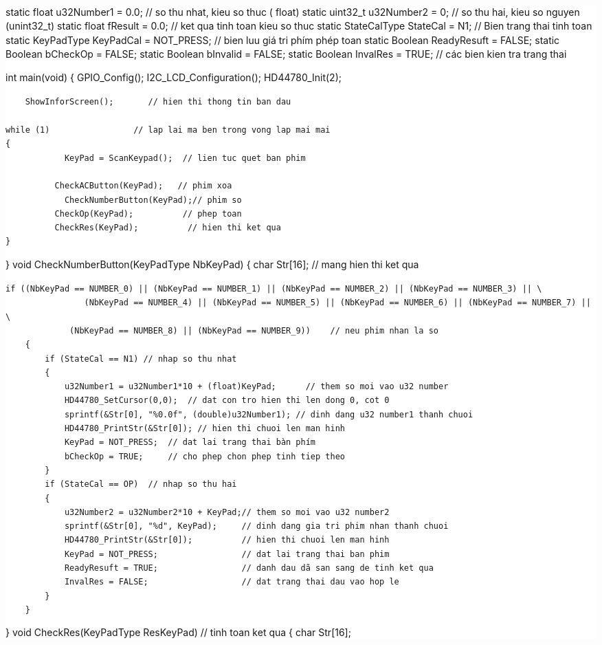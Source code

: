 static float u32Number1 = 0.0;    // so thu nhat, kieu so thuc ( float)
static uint32_t u32Number2 = 0;   // so thu hai, kieu so nguyen (unint32_t)
static float fResult = 0.0;       // ket qua tinh toan kieu so thuc 
static StateCalType StateCal = N1; // Bien trang thai tinh toan 
static KeyPadType KeyPadCal = NOT_PRESS; // bien luu giá tri phím phép toan 
static Boolean ReadyResuft = FALSE;
static Boolean bCheckOp = FALSE;
static Boolean bInvalid = FALSE;
static Boolean InvalRes = TRUE;   // các bien kien tra trang thai

int main(void)
{
    GPIO_Config();
    I2C_LCD_Configuration();
    HD44780_Init(2);
	
		ShowInforScreen();       // hien thi thong tin ban dau 
	
    while (1)                 // lap lai ma ben trong vong lap mai mai  
    {
				KeyPad = ScanKeypad();  // lien tuc quet ban phim 
			  
			  CheckACButton(KeyPad);   // phim xoa
				CheckNumberButton(KeyPad);// phim so 
			  CheckOp(KeyPad);          // phep toan 
			  CheckRes(KeyPad);          // hien thi ket qua
    }
}
void CheckNumberButton(KeyPadType NbKeyPad)
{
	char Str[16]; // mang hien thi ket qua 
	
	if ((NbKeyPad == NUMBER_0) || (NbKeyPad == NUMBER_1) || (NbKeyPad == NUMBER_2) || (NbKeyPad == NUMBER_3) || \   
					(NbKeyPad == NUMBER_4) || (NbKeyPad == NUMBER_5) || (NbKeyPad == NUMBER_6) || (NbKeyPad == NUMBER_7) || \
 				 (NbKeyPad == NUMBER_8) || (NbKeyPad == NUMBER_9))    // neu phim nhan la so 
		{
			if (StateCal == N1) // nhap so thu nhat 
			{
				u32Number1 = u32Number1*10 + (float)KeyPad;      // them so moi vao u32 number 
				HD44780_SetCursor(0,0);  // dat con tro hien thi len dong 0, cot 0
				sprintf(&Str[0], "%0.0f", (double)u32Number1); // dinh dang u32 number1 thanh chuoi
				HD44780_PrintStr(&Str[0]); // hien thi chuoi len man hinh 
				KeyPad = NOT_PRESS;  // dat lai trang thai bàn phím
				bCheckOp = TRUE;     // cho phep chon phep tinh tiep theo 
			}
			if (StateCal == OP)  // nhap so thu hai
			{
				u32Number2 = u32Number2*10 + KeyPad;// them so moi vao u32 number2 
				sprintf(&Str[0], "%d", KeyPad);     // dinh dang gia tri phim nhan thanh chuoi 
				HD44780_PrintStr(&Str[0]);          // hien thi chuoi len man hinh 
				KeyPad = NOT_PRESS;                 // dat lai trang thai ban phim 
				ReadyResuft = TRUE;                 // danh dau dã san sang de tinh ket qua 
				InvalRes = FALSE;                   // dat trang thai dau vao hop le 
			}
		}
}
void CheckRes(KeyPadType ResKeyPad)   // tinh toan ket qua
{
	char Str[16];
	